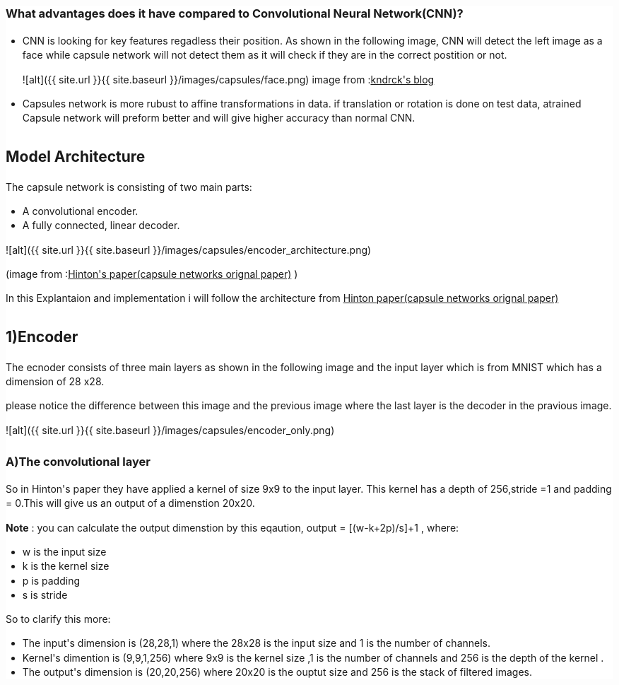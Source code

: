 

### What advantages does it have compared to Convolutional Neural Network(CNN)?

  * CNN is looking for key features regadless their position. As shown in the following image, CNN will detect the left image as a face while capsule network will not detect them as it will check if they are in the correct postition or not.

    ![alt]({{ site.url }}{{ site.baseurl }}/images/capsules/face.png)
image from :[kndrck's blog](https://kndrck.co/posts/capsule_networks_explained/)

  * Capsules network is more rubust to affine transformations in data. if translation or rotation is done on test data, atrained Capsule network will preform better and will give higher accuracy than normal CNN.

## Model Architecture

The capsule network is consisting of two main parts:

* A convolutional encoder.
* A fully connected, linear decoder.

![alt]({{ site.url }}{{ site.baseurl }}/images/capsules/encoder_architecture.png)

(image from :[Hinton's paper(capsule networks orignal paper)](https://arxiv.org/pdf/1710.09829.pdf) )

In this Explantaion and implementation i will follow the architecture from [Hinton paper(capsule networks orignal paper)](https://arxiv.org/pdf/1710.09829.pdf)

## 1)Encoder

The ecnoder consists of three main layers as shown in the following image and the input layer which is from MNIST which has a dimension of 28 x28.

please notice the difference between this image and the previous image where the last layer is the decoder in the pravious image.

![alt]({{ site.url }}{{ site.baseurl }}/images/capsules/encoder_only.png)


### A)The convolutional layer

So in Hinton's paper they have applied a kernel of size 9x9 to the input layer. This kernel has a depth of 256,stride =1 and padding = 0.This will give us an output of a dimenstion 20x20.

**Note** :
you can calculate the output dimenstion by this eqaution, output = [(w-k+2p)/s]+1 , where:
- w is the input size
- k is the kernel size
- p is padding
- s is stride

So to clarify this more:
- The input's dimension is (28,28,1) where the 28x28 is the input size and 1 is the number of channels.
- Kernel's dimention is (9,9,1,256) where 9x9  is the kernel size ,1 is the number of channels and 256 is the depth of the kernel .
- The output's dimension is (20,20,256) where 20x20 is the ouptut size and 256 is the stack of filtered images.
